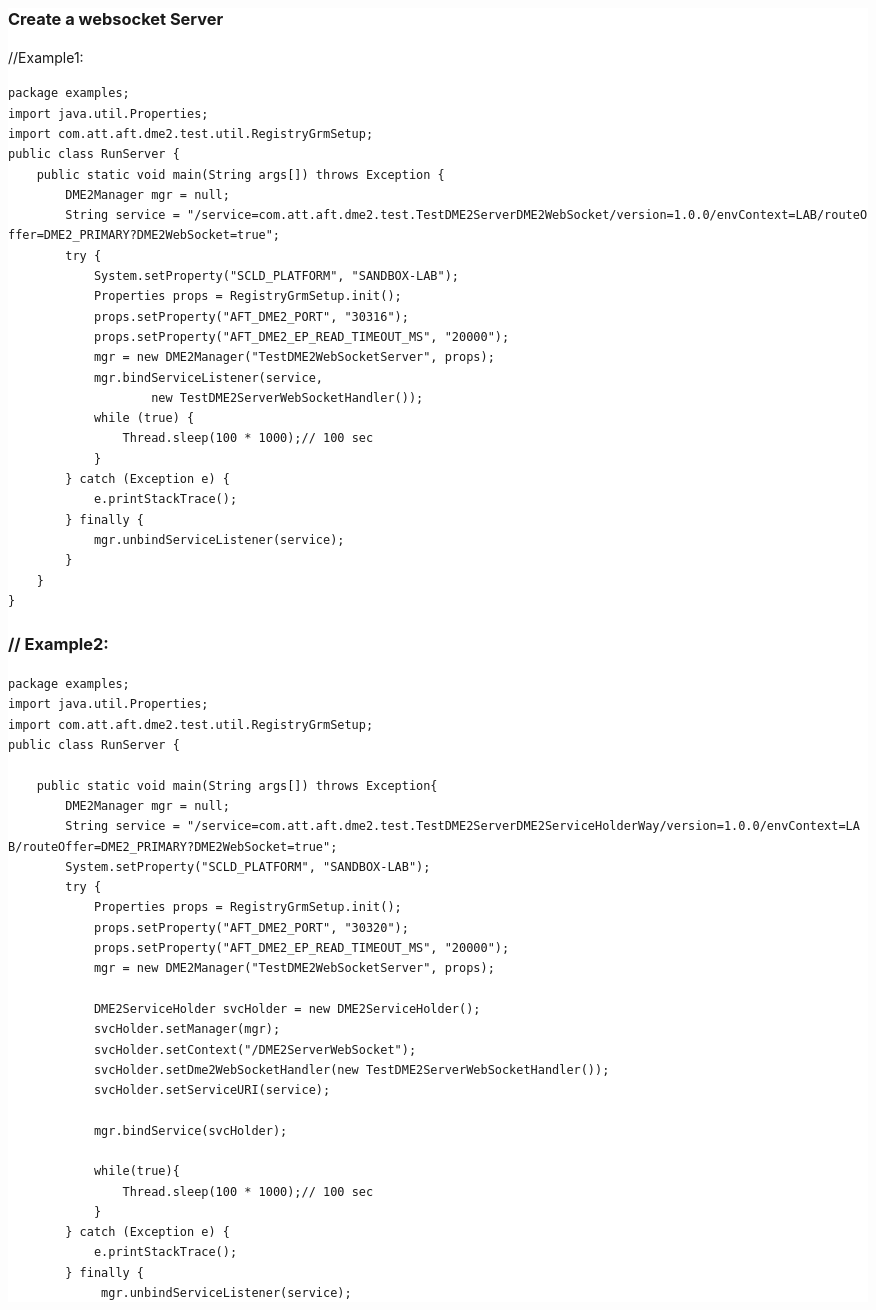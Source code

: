 ### Create a websocket Server
//Example1:
```
package examples;
import java.util.Properties;
import com.att.aft.dme2.test.util.RegistryGrmSetup;
public class RunServer {
    public static void main(String args[]) throws Exception {
        DME2Manager mgr = null;
        String service = "/service=com.att.aft.dme2.test.TestDME2ServerDME2WebSocket/version=1.0.0/envContext=LAB/routeOffer=DME2_PRIMARY?DME2WebSocket=true";
        try {
            System.setProperty("SCLD_PLATFORM", "SANDBOX-LAB");
            Properties props = RegistryGrmSetup.init();
            props.setProperty("AFT_DME2_PORT", "30316");
            props.setProperty("AFT_DME2_EP_READ_TIMEOUT_MS", "20000");
            mgr = new DME2Manager("TestDME2WebSocketServer", props);
            mgr.bindServiceListener(service,
                    new TestDME2ServerWebSocketHandler());
            while (true) {
                Thread.sleep(100 * 1000);// 100 sec
            }
        } catch (Exception e) {
            e.printStackTrace();
        } finally {
            mgr.unbindServiceListener(service);
        }
    }
}
```  
### // Example2:
```
package examples;
import java.util.Properties;
import com.att.aft.dme2.test.util.RegistryGrmSetup;
public class RunServer {
     
    public static void main(String args[]) throws Exception{               
        DME2Manager mgr = null;
        String service = "/service=com.att.aft.dme2.test.TestDME2ServerDME2ServiceHolderWay/version=1.0.0/envContext=LAB/routeOffer=DME2_PRIMARY?DME2WebSocket=true";
        System.setProperty("SCLD_PLATFORM", "SANDBOX-LAB");
        try {
            Properties props = RegistryGrmSetup.init();
            props.setProperty("AFT_DME2_PORT", "30320");
            props.setProperty("AFT_DME2_EP_READ_TIMEOUT_MS", "20000");
            mgr = new DME2Manager("TestDME2WebSocketServer", props);
             
            DME2ServiceHolder svcHolder = new DME2ServiceHolder();
            svcHolder.setManager(mgr);
            svcHolder.setContext("/DME2ServerWebSocket");
            svcHolder.setDme2WebSocketHandler(new TestDME2ServerWebSocketHandler());
            svcHolder.setServiceURI(service);
 
            mgr.bindService(svcHolder);
             
            while(true){
                Thread.sleep(100 * 1000);// 100 sec
            }          
        } catch (Exception e) {
            e.printStackTrace();
        } finally {
             mgr.unbindServiceListener(service);
```